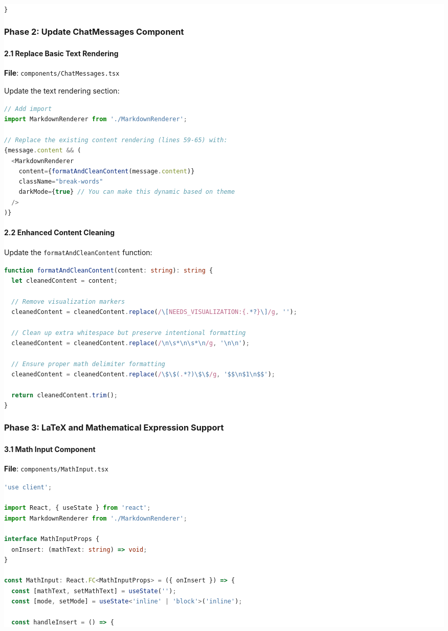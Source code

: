 ```css
}
```

### Phase 2: Update ChatMessages Component

#### 2.1 Replace Basic Text Rendering

**File**: `components/ChatMessages.tsx`

Update the text rendering section:

```typescript
// Add import
import MarkdownRenderer from './MarkdownRenderer';

// Replace the existing content rendering (lines 59-65) with:
{message.content && (
  <MarkdownRenderer 
    content={formatAndCleanContent(message.content)}
    className="break-words"
    darkMode={true} // You can make this dynamic based on theme
  />
)}
```

#### 2.2 Enhanced Content Cleaning

Update the `formatAndCleanContent` function:

```typescript
function formatAndCleanContent(content: string): string {
  let cleanedContent = content;
  
  // Remove visualization markers
  cleanedContent = cleanedContent.replace(/\[NEEDS_VISUALIZATION:{.*?}\]/g, '');
  
  // Clean up extra whitespace but preserve intentional formatting
  cleanedContent = cleanedContent.replace(/\n\s*\n\s*\n/g, '\n\n');
  
  // Ensure proper math delimiter formatting
  cleanedContent = cleanedContent.replace(/\$\$(.*?)\$\$/g, '$$\n$1\n$$');
  
  return cleanedContent.trim();
}
```

### Phase 3: LaTeX and Mathematical Expression Support

#### 3.1 Math Input Component

**File**: `components/MathInput.tsx`

```typescript
'use client';

import React, { useState } from 'react';
import MarkdownRenderer from './MarkdownRenderer';

interface MathInputProps {
  onInsert: (mathText: string) => void;
}

const MathInput: React.FC<MathInputProps> = ({ onInsert }) => {
  const [mathText, setMathText] = useState('');
  const [mode, setMode] = useState<'inline' | 'block'>('inline');

  const handleInsert = () => {
```